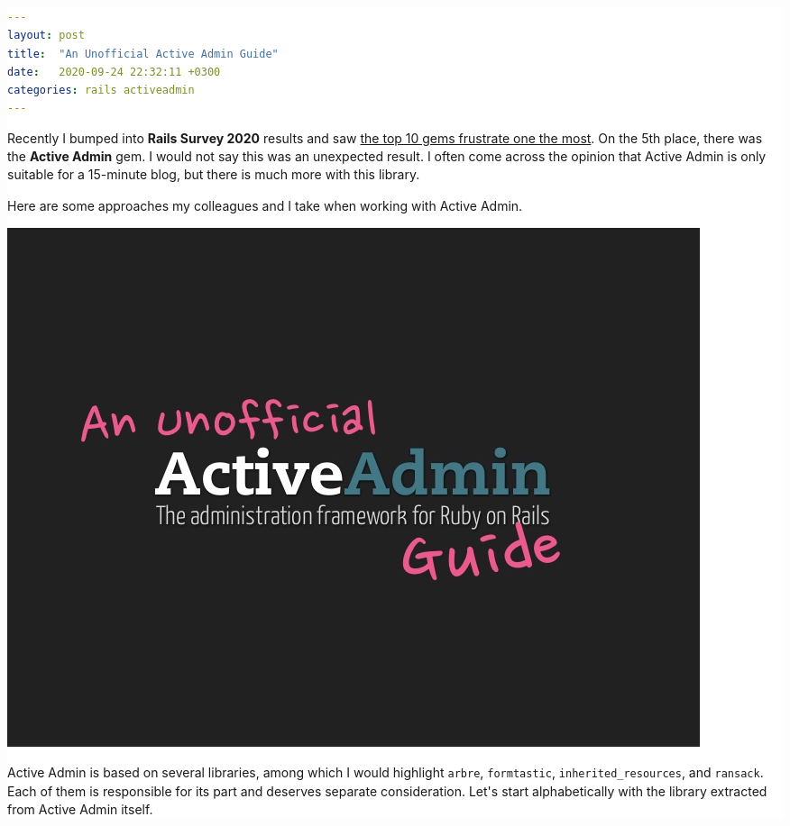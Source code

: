 ```yaml
---
layout: post
title:  "An Unofficial Active Admin Guide"
date:   2020-09-24 22:32:11 +0300
categories: rails activeadmin
---
```


Recently I bumped into **Rails Survey 2020** results and saw [the top 10 gems frustrate one the most](https://rails-hosting.com/2020/#which-ruby-gems-frustrate-you-the-most).
On the 5th place, there was the **Active Admin** gem. I would not say this was an unexpected result.
I often come across the opinion that Active Admin is only suitable for a 15-minute blog, but there
is much more with this library.

Here are some approaches my colleagues and I take when working with Active Admin.

![An Unofficial Active Admin Guide](/assets/an-unofficial-active-admin-guide/main.jpg)

Active Admin is based on several libraries, among which I would highlight `arbre`, `formtastic`,
`inherited_resources`, and `ransack`. Each of them is responsible for its part and deserves separate
consideration. Let's start alphabetically with the library extracted from Active Admin itself.
